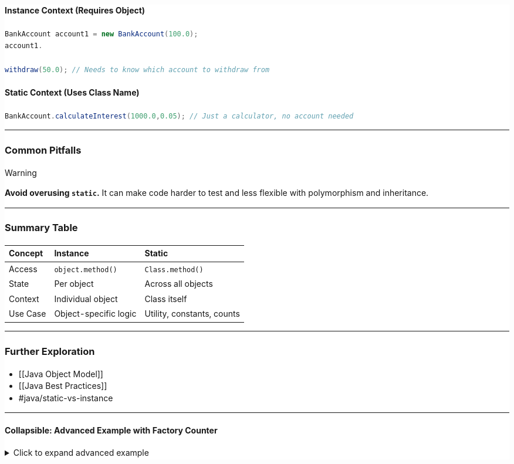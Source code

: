 #### Instance Context (Requires Object)


```java
BankAccount account1 = new BankAccount(100.0);
account1.

withdraw(50.0); // Needs to know which account to withdraw from
```


#### Static Context (Uses Class Name)


```java
BankAccount.calculateInterest(1000.0,0.05); // Just a calculator, no account needed
```


______________________________________________________________________

### Common Pitfalls

> [!WARNING]
> **Avoid overusing `static`.**
> It can make code harder to test and less flexible with polymorphism and inheritance.

______________________________________________________________________

### Summary Table


| Concept  | Instance              | Static                     |
|:---------|:----------------------|:---------------------------|
| Access   | `object.method()`     | `Class.method()`           |
| State    | Per object            | Across all objects         |
| Context  | Individual object     | Class itself               |
| Use Case | Object-specific logic | Utility, constants, counts |


______________________________________________________________________

### Further Exploration


- \[[Java Object Model]\]
- \[[Java Best Practices]\]
- #java/static-vs-instance


______________________________________________________________________

#### Collapsible: Advanced Example with Factory Counter

<details><summary>Click to expand advanced example</summary></details>
